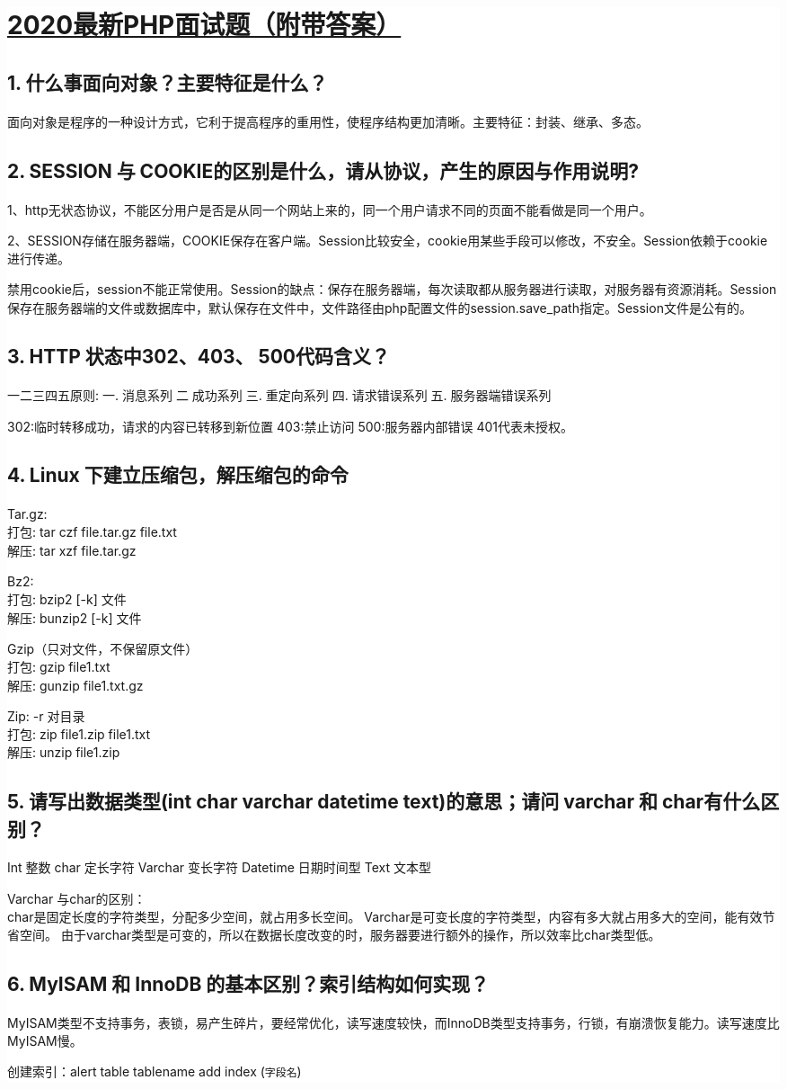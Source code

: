 # [2020最新PHP面试题（附带答案）](https://zhuanlan.zhihu.com/p/107883599?utm_source=wechat_session)

## 1. 什么事面向对象？主要特征是什么？
面向对象是程序的一种设计方式，它利于提高程序的重用性，使程序结构更加清晰。主要特征：封装、继承、多态。

## 2. SESSION 与 COOKIE的区别是什么，请从协议，产生的原因与作用说明?
1、http无状态协议，不能区分用户是否是从同一个网站上来的，同一个用户请求不同的页面不能看做是同一个用户。  

2、SESSION存储在服务器端，COOKIE保存在客户端。Session比较安全，cookie用某些手段可以修改，不安全。Session依赖于cookie进行传递。  

禁用cookie后，session不能正常使用。Session的缺点：保存在服务器端，每次读取都从服务器进行读取，对服务器有资源消耗。Session保存在服务器端的文件或数据库中，默认保存在文件中，文件路径由php配置文件的session.save_path指定。Session文件是公有的。

## 3. HTTP 状态中302、403、 500代码含义？
一二三四五原则: 一. 消息系列 二 成功系列 三. 重定向系列 四. 请求错误系列 五. 服务器端错误系列

302:临时转移成功，请求的内容已转移到新位置 403:禁止访问 500:服务器内部错误 401代表未授权。

## 4. Linux 下建立压缩包，解压缩包的命令

Tar.gz:  
打包: tar czf file.tar.gz file.txt  
解压: tar xzf file.tar.gz

Bz2:  
打包: bzip2 [-k] 文件  
解压: bunzip2 [-k] 文件

Gzip（只对文件，不保留原文件）  
打包: gzip file1.txt  
解压: gunzip file1.txt.gz

Zip: -r 对目录  
打包: zip file1.zip file1.txt  
解压: unzip file1.zip

## 5. 请写出数据类型(int char varchar datetime text)的意思；请问 varchar 和 char有什么区别？
Int 整数 char 定长字符 Varchar 变长字符 Datetime 日期时间型 Text 文本型  

Varchar 与char的区别：  
char是固定长度的字符类型，分配多少空间，就占用多长空间。 Varchar是可变长度的字符类型，内容有多大就占用多大的空间，能有效节省空间。 由于varchar类型是可变的，所以在数据长度改变的时，服务器要进行额外的操作，所以效率比char类型低。

## 6. MyISAM 和 InnoDB 的基本区别？索引结构如何实现？
MyISAM类型不支持事务，表锁，易产生碎片，要经常优化，读写速度较快，而InnoDB类型支持事务，行锁，有崩溃恢复能力。读写速度比MyISAM慢。

创建索引：alert table tablename add index (`字段名`)
